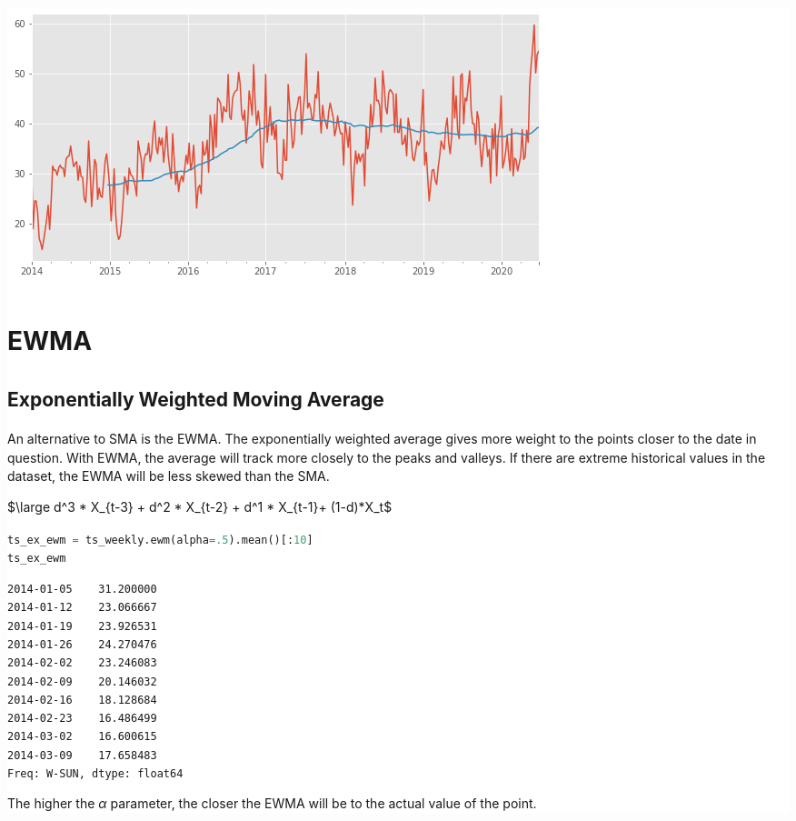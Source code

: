 


![png](index_files/index_91_1.png)


# EWMA
## Exponentially Weighted Moving Average 

An alternative to SMA is the EWMA. The exponentially weighted average gives more weight to the points closer to the date in question.  With EWMA, the average will track more closely to the peaks and valleys. If there are extreme historical values in the dataset, the EWMA will be less skewed than the SMA.


$\large d^3 * X_{t-3} + d^2 * X_{t-2} + d^1 * X_{t-1}+ (1-d)*X_t$


```python
ts_ex_ewm = ts_weekly.ewm(alpha=.5).mean()[:10]
ts_ex_ewm
```




    2014-01-05    31.200000
    2014-01-12    23.066667
    2014-01-19    23.926531
    2014-01-26    24.270476
    2014-02-02    23.246083
    2014-02-09    20.146032
    2014-02-16    18.128684
    2014-02-23    16.486499
    2014-03-02    16.600615
    2014-03-09    17.658483
    Freq: W-SUN, dtype: float64



The higher the $\alpha$ parameter, the closer the EWMA will be to the actual value of the point.
